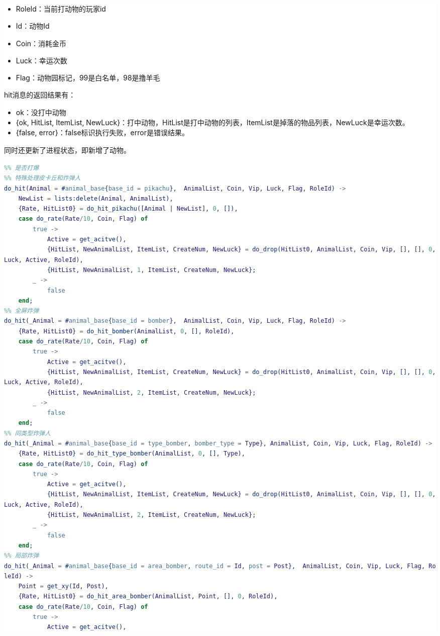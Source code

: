 - RoleId：当前打动物的玩家id

- Id：动物Id

- Coin：消耗金币

- Luck：幸运次数

- Flag：动物园标记，99是白名单，98是撸羊毛

hit消息的返回结果有：

- ok：没打中动物
- {ok, HitList, ItemList, NewLuck}：打中动物，HitList是打中动物的列表，ItemList是掉落的物品列表，NewLuck是幸运次数。
- {false, error}：false标识执行失败，error是错误结果。

同时还更新了进程状态，即新增了动物。



```erlang
%% 是否打爆
%% 特殊处理皮卡丘和炸弹人
do_hit(Animal = #animal_base{base_id = pikachu},  AnimalList, Coin, Vip, Luck, Flag, RoleId) ->
    NewList = lists:delete(Animal, AnimalList),
    {Rate, HitList0} = do_hit_pikachu([Animal | NewList], 0, []),
    case do_rate(Rate/10, Coin, Flag) of
        true ->
            Active = get_acitve(),
            {HitList, NewAnimalList, ItemList, CreateNum, NewLuck} = do_drop(HitList0, AnimalList, Coin, Vip, [], [], 0, Luck, Active, RoleId),
            {HitList, NewAnimalList, 1, ItemList, CreateNum, NewLuck};
        _ ->
            false
    end;
%% 全屏炸弹
do_hit(_Animal = #animal_base{base_id = bomber},  AnimalList, Coin, Vip, Luck, Flag, RoleId) ->
    {Rate, HitList0} = do_hit_bomber(AnimalList, 0, [], RoleId),
    case do_rate(Rate/10, Coin, Flag) of
        true ->
            Active = get_acitve(),
            {HitList, NewAnimalList, ItemList, CreateNum, NewLuck} = do_drop(HitList0, AnimalList, Coin, Vip, [], [], 0, Luck, Active, RoleId),
            {HitList, NewAnimalList, 2, ItemList, CreateNum, NewLuck};
        _ ->
            false
    end;
%% 同类型炸弹人
do_hit(_Animal = #animal_base{base_id = type_bomber, bomber_type = Type}, AnimalList, Coin, Vip, Luck, Flag, RoleId) ->
    {Rate, HitList0} = do_hit_type_bomber(AnimalList, 0, [], Type),
    case do_rate(Rate/10, Coin, Flag) of
        true ->
            Active = get_acitve(),
            {HitList, NewAnimalList, ItemList, CreateNum, NewLuck} = do_drop(HitList0, AnimalList, Coin, Vip, [], [], 0, Luck, Active, RoleId),
            {HitList, NewAnimalList, 2, ItemList, CreateNum, NewLuck};
        _ ->
            false
    end;
%% 局部炸弹
do_hit(_Animal = #animal_base{base_id = area_bomber, route_id = Id, post = Post},  AnimalList, Coin, Vip, Luck, Flag, RoleId) ->
    Point = get_xy(Id, Post),
    {Rate, HitList0} = do_hit_area_bomber(AnimalList, Point, [], 0, RoleId),
    case do_rate(Rate/10, Coin, Flag) of
        true ->
            Active = get_acitve(),
```